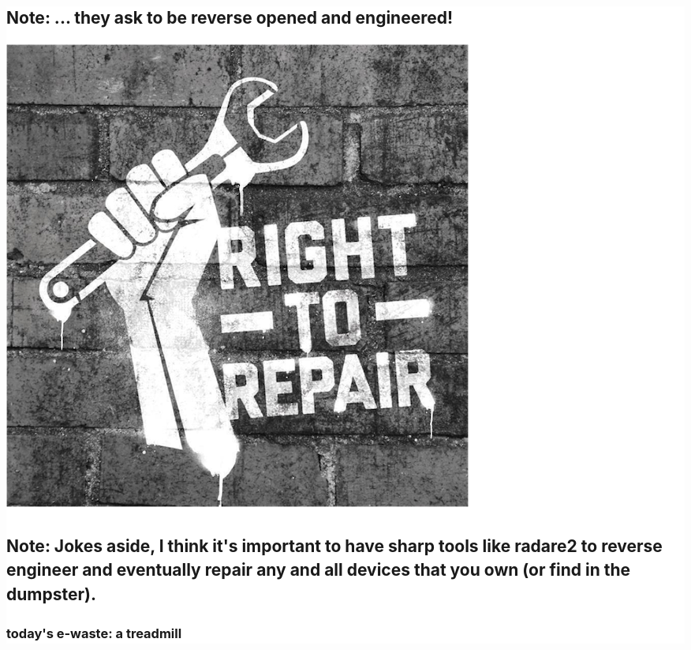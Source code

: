 Note:
... they ask to be reverse opened and engineered!
---
![right_to_repair](../img/slides/right+to+repair.png)

Note:
Jokes aside, I think it's important to have sharp tools like radare2 to reverse engineer and eventually repair any and all devices that you own (or find in the dumpster).
---
### today's e-waste: a treadmill
